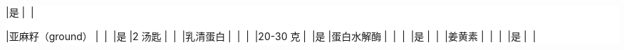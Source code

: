 |是
|&nbsp;
|&nbsp;
</tr>
<tr>
|亚麻籽（ground）
|&nbsp;
|&nbsp;
|是
|2 汤匙
|&nbsp;
|&nbsp;
</tr>
<tr>
|乳清蛋白
|&nbsp;
|&nbsp;
|&nbsp;
|20-30 克
|&nbsp;
|是
</tr>
<tr>
|蛋白水解酶
|&nbsp;
|&nbsp;
|&nbsp;
|是
|&nbsp;
|&nbsp;
</tr>
<tr>
|姜黄素
|&nbsp;
|&nbsp;
|&nbsp;
|是
|&nbsp;
|&nbsp;
</tr>
<tr>